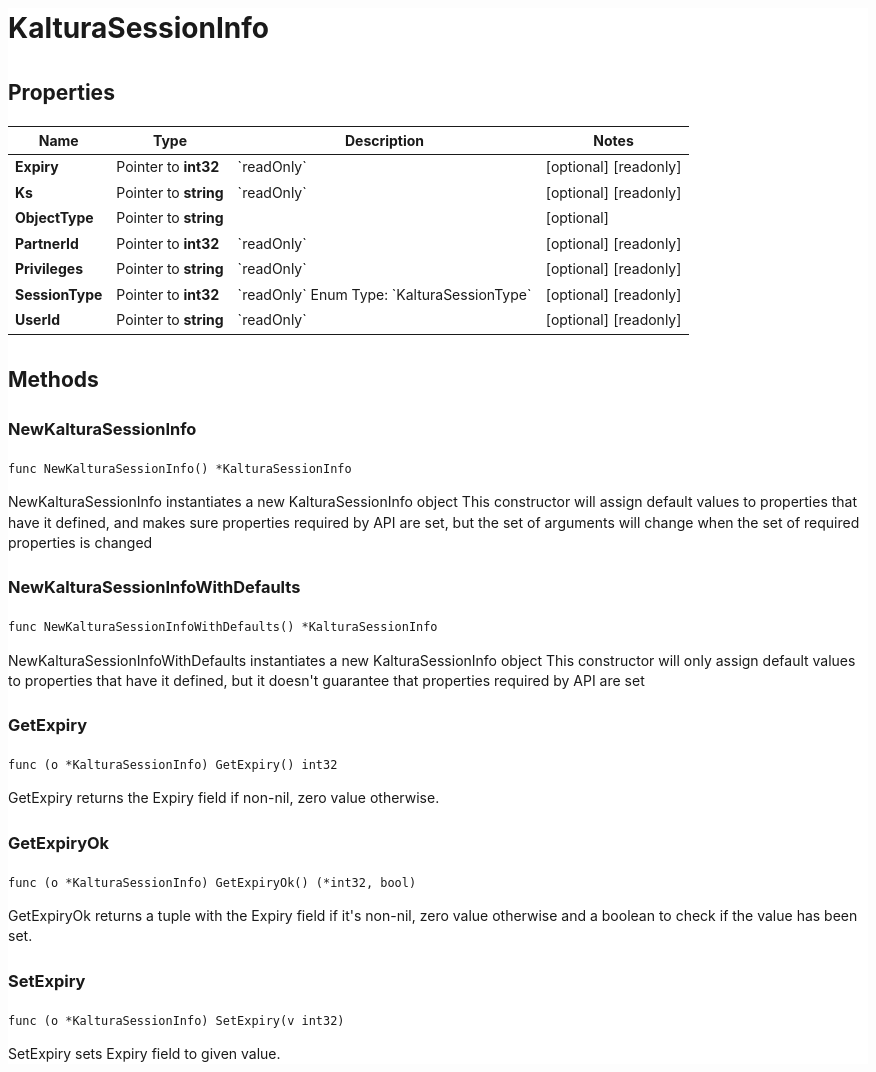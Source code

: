 # KalturaSessionInfo

## Properties

Name | Type | Description | Notes
------------ | ------------- | ------------- | -------------
**Expiry** | Pointer to **int32** | &#x60;readOnly&#x60; | [optional] [readonly] 
**Ks** | Pointer to **string** | &#x60;readOnly&#x60; | [optional] [readonly] 
**ObjectType** | Pointer to **string** |  | [optional] 
**PartnerId** | Pointer to **int32** | &#x60;readOnly&#x60; | [optional] [readonly] 
**Privileges** | Pointer to **string** | &#x60;readOnly&#x60; | [optional] [readonly] 
**SessionType** | Pointer to **int32** | &#x60;readOnly&#x60;  Enum Type: &#x60;KalturaSessionType&#x60; | [optional] [readonly] 
**UserId** | Pointer to **string** | &#x60;readOnly&#x60; | [optional] [readonly] 

## Methods

### NewKalturaSessionInfo

`func NewKalturaSessionInfo() *KalturaSessionInfo`

NewKalturaSessionInfo instantiates a new KalturaSessionInfo object
This constructor will assign default values to properties that have it defined,
and makes sure properties required by API are set, but the set of arguments
will change when the set of required properties is changed

### NewKalturaSessionInfoWithDefaults

`func NewKalturaSessionInfoWithDefaults() *KalturaSessionInfo`

NewKalturaSessionInfoWithDefaults instantiates a new KalturaSessionInfo object
This constructor will only assign default values to properties that have it defined,
but it doesn't guarantee that properties required by API are set

### GetExpiry

`func (o *KalturaSessionInfo) GetExpiry() int32`

GetExpiry returns the Expiry field if non-nil, zero value otherwise.

### GetExpiryOk

`func (o *KalturaSessionInfo) GetExpiryOk() (*int32, bool)`

GetExpiryOk returns a tuple with the Expiry field if it's non-nil, zero value otherwise
and a boolean to check if the value has been set.

### SetExpiry

`func (o *KalturaSessionInfo) SetExpiry(v int32)`

SetExpiry sets Expiry field to given value.

